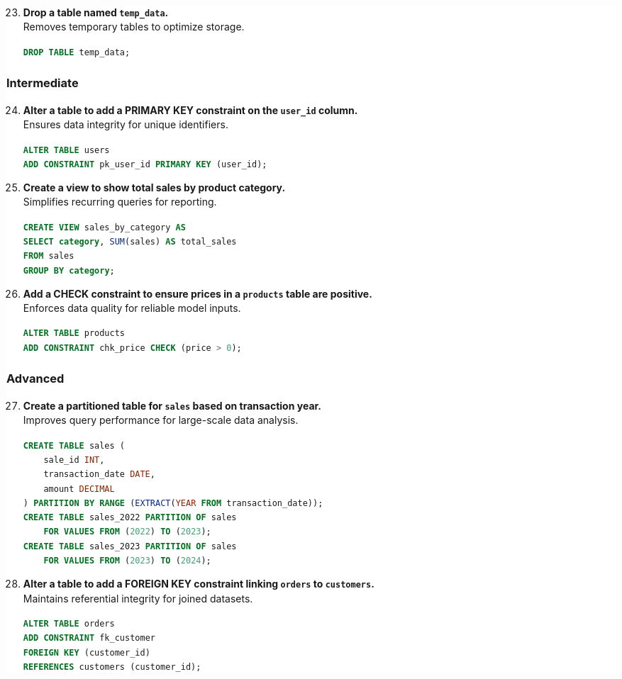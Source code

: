 23. **Drop a table named `temp_data`.**  
    Removes temporary tables to optimize storage.  
    ```sql
    DROP TABLE temp_data;
    ```

### Intermediate
24. **Alter a table to add a PRIMARY KEY constraint on the `user_id` column.**  
    Ensures data integrity for unique identifiers.  
    ```sql
    ALTER TABLE users
    ADD CONSTRAINT pk_user_id PRIMARY KEY (user_id);
    ```

25. **Create a view to show total sales by product category.**  
    Simplifies recurring queries for reporting.  
    ```sql
    CREATE VIEW sales_by_category AS
    SELECT category, SUM(sales) AS total_sales
    FROM sales
    GROUP BY category;
    ```

26. **Add a CHECK constraint to ensure prices in a `products` table are positive.**  
    Enforces data quality for reliable model inputs.  
    ```sql
    ALTER TABLE products
    ADD CONSTRAINT chk_price CHECK (price > 0);
    ```

### Advanced
27. **Create a partitioned table for `sales` based on transaction year.**  
    Improves query performance for large-scale data analysis.  
    ```sql
    CREATE TABLE sales (
        sale_id INT,
        transaction_date DATE,
        amount DECIMAL
    ) PARTITION BY RANGE (EXTRACT(YEAR FROM transaction_date));
    CREATE TABLE sales_2022 PARTITION OF sales
        FOR VALUES FROM (2022) TO (2023);
    CREATE TABLE sales_2023 PARTITION OF sales
        FOR VALUES FROM (2023) TO (2024);
    ```

28. **Alter a table to add a FOREIGN KEY constraint linking `orders` to `customers`.**  
    Maintains referential integrity for joined datasets.  
    ```sql
    ALTER TABLE orders
    ADD CONSTRAINT fk_customer
    FOREIGN KEY (customer_id)
    REFERENCES customers (customer_id);
    ```
